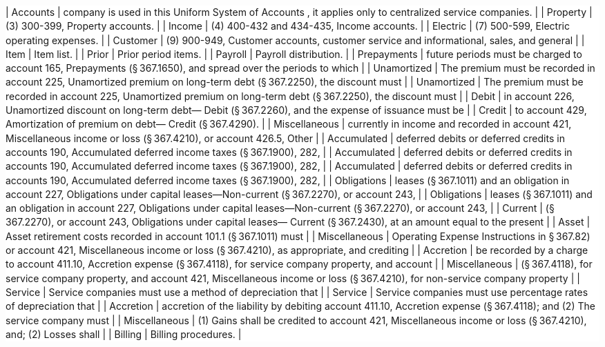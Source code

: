 | Accounts                             | company is used in this Uniform System of Accounts , it applies only to centralized service companies.                                                         |
| Property                             | (3) 300-399,  Property  accounts.                                                                                                                              |
| Income                               | (4) 400-432 and 434-435,  Income  accounts.                                                                                                                    |
| Electric                             | (7) 500-599,  Electric  operating expenses.                                                                                                                    |
| Customer                             | (9) 900-949,  Customer accounts, customer service and informational, sales, and general                                                                        |
| Item                                 | Item  list.                                                                                                                                                    |
| Prior                                | Prior  period items.                                                                                                                                           |
| Payroll                              | Payroll  distribution.                                                                                                                                         |
| Prepayments                          | future periods must be charged to account 165, Prepayments (&#167;&#8201;367.1650), and spread over the periods to which                                       |
| Unamortized                          | The premium must be recorded in account 225,  Unamortized premium on long-term debt (&#167;&#8201;367.2250), the discount must                                 |
| Unamortized                          | The premium must be recorded in account 225,  Unamortized premium on long-term debt (&#167;&#8201;367.2250), the discount must                                 |
| Debit                                | in account 226, Unamortized discount on long-term debt&#8212; Debit (&#167;&#8201;367.2260), and the expense of issuance must be                               |
| Credit                               | to account 429, Amortization of premium on debt&#8212; Credit  (&#167;&#8201;367.4290).                                                                        |
| Miscellaneous                        | currently in income and recorded in account 421, Miscellaneous income or loss (&#167;&#8201;367.4210), or account 426.5, Other                                 |
| Accumulated                          | deferred debits or deferred credits in accounts 190, Accumulated  deferred income taxes (&#167;&#8201;367.1900), 282,                                          |
| Accumulated                          | deferred debits or deferred credits in accounts 190, Accumulated  deferred income taxes (&#167;&#8201;367.1900), 282,                                          |
| Accumulated                          | deferred debits or deferred credits in accounts 190, Accumulated  deferred income taxes (&#167;&#8201;367.1900), 282,                                          |
| Obligations                          | leases (&#167;&#8201;367.1011) and an obligation in account 227, Obligations  under capital leases&#8212;Non-current (&#167;&#8201;367.2270), or account 243,  |
| Obligations                          | leases (&#167;&#8201;367.1011) and an obligation in account 227, Obligations  under capital leases&#8212;Non-current (&#167;&#8201;367.2270), or account 243,  |
| Current                              | (&#167;&#8201;367.2270), or account 243, Obligations under capital leases&#8212; Current (&#167;&#8201;367.2430), at an amount equal to the present            |
| Asset                                | Asset retirement costs recorded in account 101.1 (&#167;&#8201;367.1011) must                                                                                  |
| Miscellaneous                        | Operating Expense Instructions in &#167;&#8201;367.82) or account 421, Miscellaneous income or loss (&#167;&#8201;367.4210), as appropriate, and crediting     |
| Accretion                            | be recorded by a charge to account 411.10, Accretion expense (&#167;&#8201;367.4118), for service company property, and account                                |
| Miscellaneous                        | (&#167;&#8201;367.4118), for service company property, and account 421, Miscellaneous income or loss (&#167;&#8201;367.4210), for non-service company property |
| Service                              | Service companies must use a method of depreciation that                                                                                                       |
| Service                              | Service companies must use percentage rates of depreciation that                                                                                               |
| Accretion                            | accretion of the liability by debiting account 411.10, Accretion expense (&#167;&#8201;367.4118); and (2) The service company must                             |
| Miscellaneous                        | (1) Gains shall be credited to account 421, Miscellaneous income or loss (&#167;&#8201;367.4210), and; (2) Losses shall                                        |
| Billing                              | Billing  procedures.                                                                                                                                           |